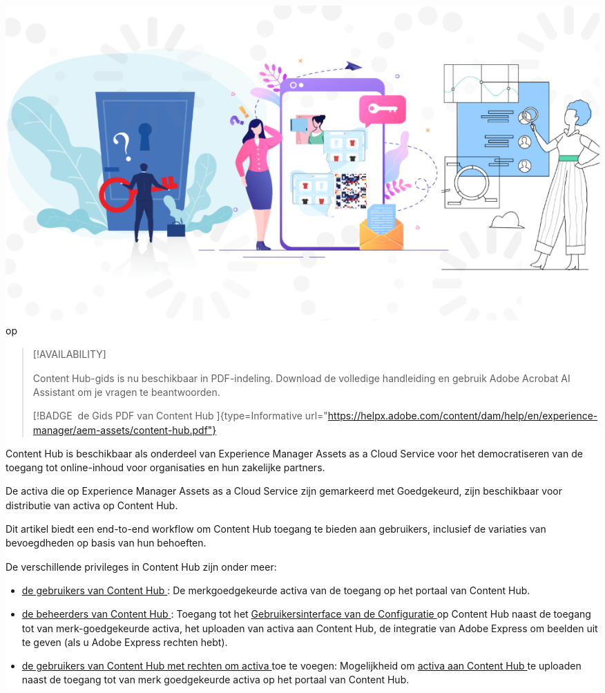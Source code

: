 
![ stel Content Hub ](assets/deploy-content-hub.png) op

>[!AVAILABILITY]
>
>Content Hub-gids is nu beschikbaar in PDF-indeling. Download de volledige handleiding en gebruik Adobe Acrobat AI Assistant om je vragen te beantwoorden.
>
>[!BADGE &#x200B; de Gids PDF van Content Hub &#x200B;]{type=Informative url="https://helpx.adobe.com/content/dam/help/en/experience-manager/aem-assets/content-hub.pdf"}

Content Hub is beschikbaar als onderdeel van Experience Manager Assets as a Cloud Service voor het democratiseren van de toegang tot online-inhoud voor organisaties en hun zakelijke partners.

De activa die op Experience Manager Assets as a Cloud Service zijn gemarkeerd met Goedgekeurd, zijn beschikbaar voor distributie van activa op Content Hub.

Dit artikel biedt een end-to-end workflow om Content Hub toegang te bieden aan gebruikers, inclusief de variaties van bevoegdheden op basis van hun behoeften.

De verschillende privileges in Content Hub zijn onder meer:

* [ de gebruikers van Content Hub ](#onboard-content-hub-users): De merkgoedgekeurde activa van de toegang op het portaal van Content Hub.

* [ de beheerders van Content Hub ](#onboard-content-hub-administrator): Toegang tot het [ Gebruikersinterface van de Configuratie ](/help/assets/configure-content-hub-ui-options.md) op Content Hub naast de toegang tot van merk-goedgekeurde activa, het uploaden van activa aan Content Hub, de integratie van Adobe Express om beelden uit te geven (als u Adobe Express rechten hebt).

* [ de gebruikers van Content Hub met rechten om activa ](#onboard-content-hub-users-add-assets) toe te voegen: Mogelijkheid om [ activa aan Content Hub ](/help/assets/upload-brand-approved-assets.md) te uploaden naast de toegang tot van merk goedgekeurde activa op het portaal van Content Hub.
